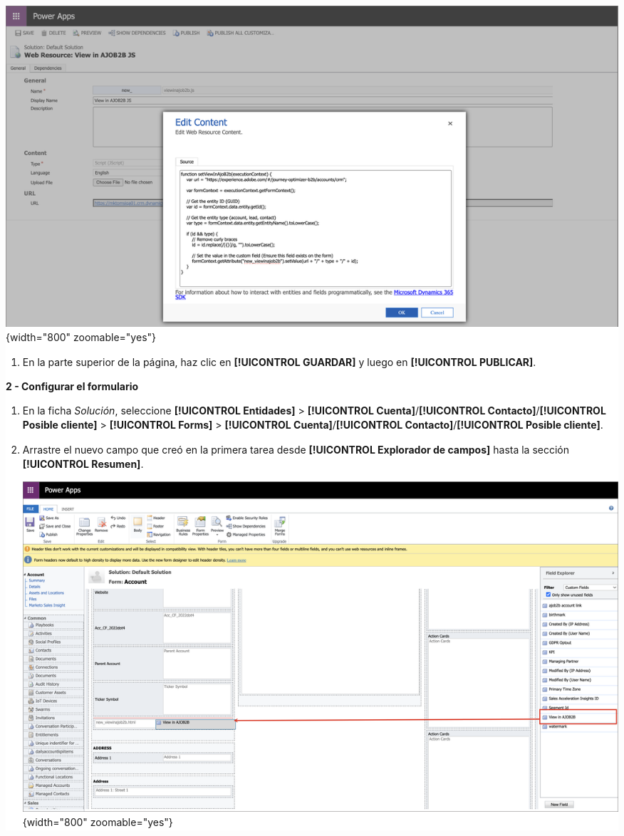    ![Agregar el recurso web jScript](./assets/crm-linking-dynamics-url-field-jscript.png){width="800" zoomable="yes"}

1. En la parte superior de la página, haz clic en **[!UICONTROL GUARDAR]** y luego en **[!UICONTROL PUBLICAR]**.

**2 - Configurar el formulario**

1. En la ficha _Solución_, seleccione **[!UICONTROL Entidades]** > **[!UICONTROL Cuenta]**/**[!UICONTROL Contacto]**/**[!UICONTROL Posible cliente]** > **[!UICONTROL Forms]** > **[!UICONTROL Cuenta]**/**[!UICONTROL Contacto]**/**[!UICONTROL Posible cliente]**.
1. Arrastre el nuevo campo que creó en la primera tarea desde **[!UICONTROL Explorador de campos]** hasta la sección **[!UICONTROL Resumen]**.

   ![Agregue el campo de vínculo URL a la sección Resumen](./assets/crm-linking-dynamics-url-field-forms.png){width="800" zoomable="yes"}
